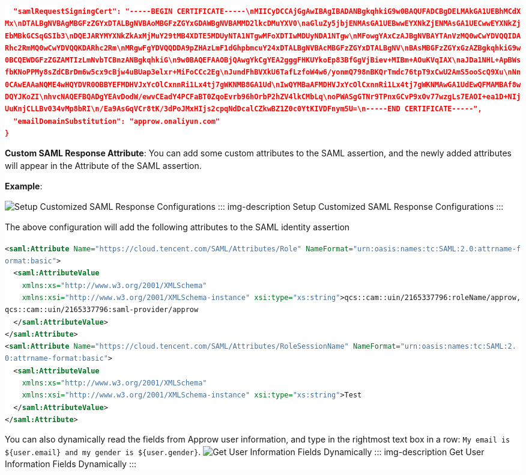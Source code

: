```json
  "samlRequestSigningCert": "-----BEGIN CERTIFICATE-----\nMIICyDCCAjGgAwIBAgIBADANBgkqhkiG9w0BAQUFADCBgDELMAkGA1UEBhMCdXMx\nDTALBgNVBAgMBGFzZGYxDTALBgNVBAoMBGFzZGYxGDAWBgNVBAMMD2lkcDMuYXV0\naGluZy5jbjENMAsGA1UEBwwEYXNkZjENMAsGA1UECwwEYXNkZjEbMBkGCSqGSIb3\nDQEJARYMYXNkZkAxMjMuY29tMB4XDTE5MDUyNTA1NTgwMFoXDTIwMDUyNDA1NTgw\nMFowgYAxCzAJBgNVBAYTAnVzMQ0wCwYDVQQIDARhc2RmMQ0wCwYDVQQKDARhc2Rm\nMRgwFgYDVQQDDA9pZHAzLmF1dGhpbmcuY24xDTALBgNVBAcMBGFzZGYxDTALBgNV\nBAsMBGFzZGYxGzAZBgkqhkiG9w0BCQEWDGFzZGZAMTIzLmNvbTCBnzANBgkqhkiG\n9w0BAQEFAAOBjQAwgYkCgYEA2gggFHKUYkoEp83BfGgVjBiev+MIBm+AOuKVqIAX\naJDa1NHL+ApBWsfbKNoPPMy8sZdCBrDm6w5cx9cBjw4uBUap3elxr+MiFoCCc2Eg\nJundFhBVXkU6TafLzfoW4w6/yonmQ798nBKQrTmdc76tpT9xCwU2AmS5ooScQ9Xu\nNn0CAwEAAaNQME4wHQYDVR0OBBYEFMDHVJxYcOlCxnnRi1Lx4tj7gWKNMB8GA1Ud\nIwQYMBaAFMDHVJxYcOlCxnnRi1Lx4tj7gWKNMAwGA1UdEwQFMAMBAf8wDQYJKoZI\nhvcNAQEFBQADgYEAvDodW/ewvCEadY4PCFaBT0ZqoEvrb96hOrbP2hZV4lkCMbLq\noPWASgGTNr9TPnxGCvP9xOv77wzgLs7EAOI+ea1D+NIjUuKnjCLLBv034vMp8bRI\n/Ea9AsGqVCr8tK/3dPoJMxHIjs2cpqNdDcalCZkwBZ1Z0c0YtKIVDFnym5U=\n-----END CERTIFICATE-----",
  "emailDomainSubstitution": "approw.onaliyun.com"
}
```

**Custom SAML Response Attribute**:
You can add some custom attributes to the SAML assertion, and the newly added attributes will appear in the Attribute of the SAML assertion.

**Example**:

![Setup Customized SAML Response Configurations](https://cdn.approw.com/docs/20200929104332.png)
::: img-description 
Setup Customized SAML Response Configurations
:::

The above configuration will add the following attributes to the SAML identity assertion

```xml
<saml:Attribute Name="https://cloud.tencent.com/SAML/Attributes/Role" NameFormat="urn:oasis:names:tc:SAML:2.0:attrname-format:basic">
  <saml:AttributeValue
    xmlns:xs="http://www.w3.org/2001/XMLSchema"
    xmlns:xsi="http://www.w3.org/2001/XMLSchema-instance" xsi:type="xs:string">qcs::cam::uin/2165337796:roleName/approw,qcs::cam::uin/2165337796:saml-provider/approw
  </saml:AttributeValue>
</saml:Attribute>
<saml:Attribute Name="https://cloud.tencent.com/SAML/Attributes/RoleSessionName" NameFormat="urn:oasis:names:tc:SAML:2.0:attrname-format:basic">
  <saml:AttributeValue
    xmlns:xs="http://www.w3.org/2001/XMLSchema"
    xmlns:xsi="http://www.w3.org/2001/XMLSchema-instance" xsi:type="xs:string">Test
  </saml:AttributeValue>
</saml:Attribute>
```

You can also dynamically read the fields from Approw user information, and type in the rightmost text box in a row: `My email is ${user.email} and my gender is ${user.gender}`.
![Get User Information Fields Dynamically](https://cdn.approw.com/docs/20200929110025.png)
::: img-description
Get User Information Fields Dynamically
:::
